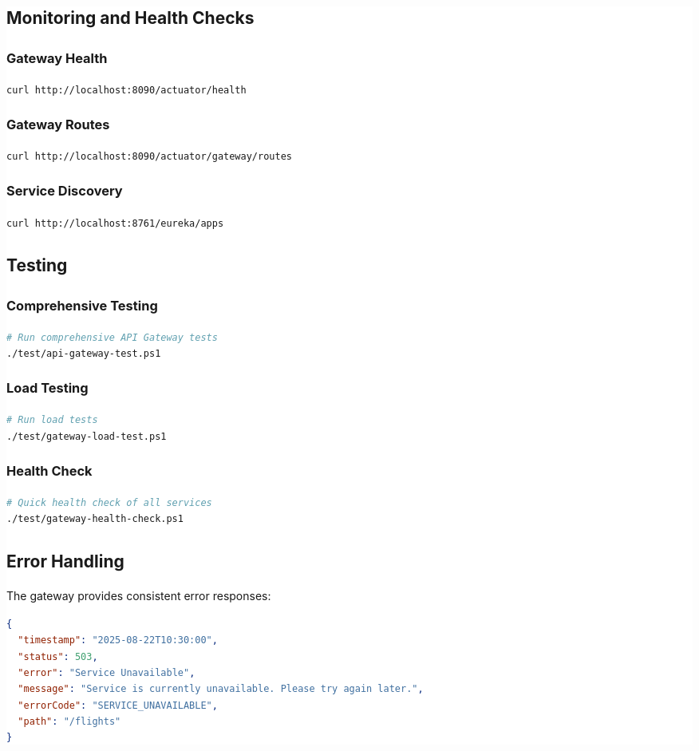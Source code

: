 ## Monitoring and Health Checks

### Gateway Health
```bash
curl http://localhost:8090/actuator/health
```

### Gateway Routes
```bash
curl http://localhost:8090/actuator/gateway/routes
```

### Service Discovery
```bash
curl http://localhost:8761/eureka/apps
```

## Testing

### Comprehensive Testing
```bash
# Run comprehensive API Gateway tests
./test/api-gateway-test.ps1
```

### Load Testing
```bash
# Run load tests
./test/gateway-load-test.ps1
```

### Health Check
```bash
# Quick health check of all services
./test/gateway-health-check.ps1
```

## Error Handling

The gateway provides consistent error responses:

```json
{
  "timestamp": "2025-08-22T10:30:00",
  "status": 503,
  "error": "Service Unavailable",
  "message": "Service is currently unavailable. Please try again later.",
  "errorCode": "SERVICE_UNAVAILABLE",
  "path": "/flights"
}
```
